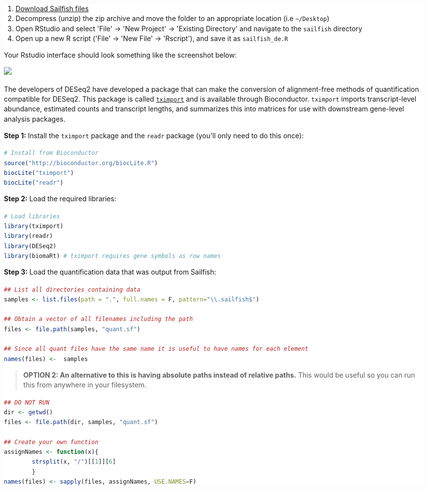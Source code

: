 1. [Download Sailfish files](https://dl.dropboxusercontent.com/u/35207958/sailfish.zip)
2. Decompress (unzip) the zip archive and move the folder to an appropriate location (i.e `~/Desktop`)
3. Open RStudio and select 'File' -> 'New Project'  -> 'Existing Directory' and navigate to the `sailfish` directory 
4. Open up a new R script ('File' -> 'New File' -> 'Rscript'), and save it as `sailfish_de.R`

Your Rstudio interface should look something like the screenshot below:

<img src="../img/RStudio_sailfish2.png" size=600>

The developers of DESeq2 have developed a package that can make the conversion of alignment-free methods of quantification compatible for DESeq2. This package is called [`tximport`](https://bioconductor.org/packages/release/bioc/html/tximport.html) and is available through Bioconductor. `tximport` imports transcript-level abundance, estimated counts and transcript lengths, and summarizes this into matrices for use with downstream gene-level analysis packages. 

**Step 1:** Install the `tximport` package and the `readr` package (you'll only need to do this once):
    
```R
# Install from Bioconductor
source("http://bioconductor.org/biocLite.R")
biocLite("tximport")
biocLite("readr")
```

**Step 2:** Load the required libraries:

```R
# Load libraries
library(tximport)
library(readr)
library(DESeq2)
library(biomaRt) # tximport requires gene symbols as row names
```

**Step 3:** Load the quantification data that was output from Sailfish:

```R
## List all directories containing data  
samples <- list.files(path = ".", full.names = F, pattern="\\.sailfish$")
    
## Obtain a vector of all filenames including the path
files <- file.path(samples, "quant.sf")
    
## Since all quant files have the same name it is useful to have names for each element
names(files) <-  samples
 ```
    
> **OPTION 2: An alternative to this is having absolute paths instead of relative paths.** This would be useful so you can run this from anywhere in your filesystem.
>

```R
## DO NOT RUN
dir <- getwd()
files <- file.path(dir, samples, "quant.sf")
	
## Create your own function
assignNames <- function(x){
		strsplit(x, "/")[[1]][6]
		}
names(files) <- sapply(files, assignNames, USE.NAMES=F)
```
